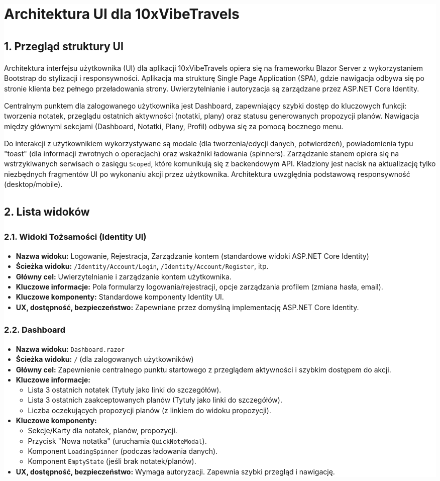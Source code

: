 # Architektura UI dla 10xVibeTravels

## 1. Przegląd struktury UI

Architektura interfejsu użytkownika (UI) dla aplikacji 10xVibeTravels opiera się na frameworku Blazor Server z wykorzystaniem Bootstrap do stylizacji i responsywności. Aplikacja ma strukturę Single Page Application (SPA), gdzie nawigacja odbywa się po stronie klienta bez pełnego przeładowania strony. Uwierzytelnianie i autoryzacja są zarządzane przez ASP.NET Core Identity.

Centralnym punktem dla zalogowanego użytkownika jest Dashboard, zapewniający szybki dostęp do kluczowych funkcji: tworzenia notatek, przeglądu ostatnich aktywności (notatki, plany) oraz statusu generowanych propozycji planów. Nawigacja między głównymi sekcjami (Dashboard, Notatki, Plany, Profil) odbywa się za pomocą bocznego menu.

Do interakcji z użytkownikiem wykorzystywane są modale (dla tworzenia/edycji danych, potwierdzeń), powiadomienia typu "toast" (dla informacji zwrotnych o operacjach) oraz wskaźniki ładowania (spinners). Zarządzanie stanem opiera się na wstrzykiwanych serwisach o zasięgu `Scoped`, które komunikują się z backendowym API. Kładziony jest nacisk na aktualizację tylko niezbędnych fragmentów UI po wykonaniu akcji przez użytkownika. Architektura uwzględnia podstawową responsywność (desktop/mobile).

## 2. Lista widoków

### 2.1. Widoki Tożsamości (Identity UI)
*   **Nazwa widoku:** Logowanie, Rejestracja, Zarządzanie kontem (standardowe widoki ASP.NET Core Identity)
*   **Ścieżka widoku:** `/Identity/Account/Login`, `/Identity/Account/Register`, itp.
*   **Główny cel:** Uwierzytelnianie i zarządzanie kontem użytkownika.
*   **Kluczowe informacje:** Pola formularzy logowania/rejestracji, opcje zarządzania profilem (zmiana hasła, email).
*   **Kluczowe komponenty:** Standardowe komponenty Identity UI.
*   **UX, dostępność, bezpieczeństwo:** Zapewniane przez domyślną implementację ASP.NET Core Identity.

### 2.2. Dashboard
*   **Nazwa widoku:** `Dashboard.razor`
*   **Ścieżka widoku:** `/` (dla zalogowanych użytkowników)
*   **Główny cel:** Zapewnienie centralnego punktu startowego z przeglądem aktywności i szybkim dostępem do akcji.
*   **Kluczowe informacje:**
    *   Lista 3 ostatnich notatek (Tytuły jako linki do szczegółów).
    *   Lista 3 ostatnich zaakceptowanych planów (Tytuły jako linki do szczegółów).
    *   Liczba oczekujących propozycji planów (z linkiem do widoku propozycji).
*   **Kluczowe komponenty:**
    *   Sekcje/Karty dla notatek, planów, propozycji.
    *   Przycisk "Nowa notatka" (uruchamia `QuickNoteModal`).
    *   Komponent `LoadingSpinner` (podczas ładowania danych).
    *   Komponent `EmptyState` (jeśli brak notatek/planów).
*   **UX, dostępność, bezpieczeństwo:** Wymaga autoryzacji. Zapewnia szybki przegląd i nawigację.
